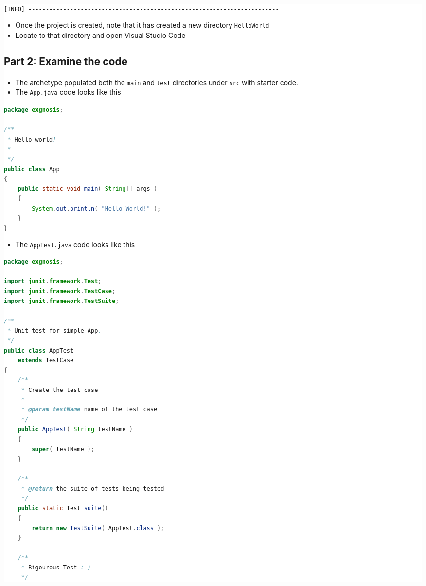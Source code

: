 ```console
[INFO] ------------------------------------------------------------------------

```

- Once the project is created, note that it has created a new directory `HelloWorld`
- Locate to that directory and open Visual Studio Code

## Part 2: Examine the code

- The archetype populated both the `main` and `test` directories under `src` with starter code.
- The `App.java` code looks like this


```java
package exgnosis;

/**
 * Hello world!
 *
 */
public class App 
{
    public static void main( String[] args )
    {
        System.out.println( "Hello World!" );
    }
}

```

- The `AppTest.java` code looks like this

```java
package exgnosis;

import junit.framework.Test;
import junit.framework.TestCase;
import junit.framework.TestSuite;

/**
 * Unit test for simple App.
 */
public class AppTest 
    extends TestCase
{
    /**
     * Create the test case
     *
     * @param testName name of the test case
     */
    public AppTest( String testName )
    {
        super( testName );
    }

    /**
     * @return the suite of tests being tested
     */
    public static Test suite()
    {
        return new TestSuite( AppTest.class );
    }

    /**
     * Rigourous Test :-)
     */
```